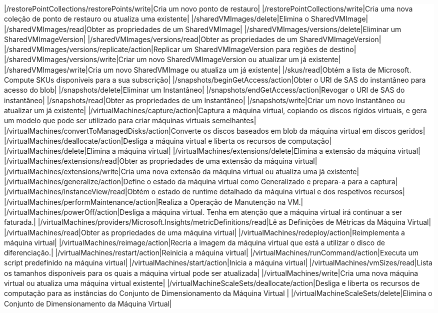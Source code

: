 |/restorePointCollections/restorePoints/write|Cria um novo ponto de restauro|
|/restorePointCollections/write|Cria uma nova coleção de ponto de restauro ou atualiza uma existente|
|/sharedVMImages/delete|Elimina o SharedVMImage|
|/sharedVMImages/read|Obter as propriedades de um SharedVMImage|
|/sharedVMImages/versions/delete|Eliminar um SharedVMImageVersion|
|/sharedVMImages/versions/read|Obter as propriedades de um SharedVMImageVersion|
|/sharedVMImages/versions/replicate/action|Replicar um SharedVMImageVersion para regiões de destino|
|/sharedVMImages/versions/write|Criar um novo SharedVMImageVersion ou atualizar um já existente|
|/sharedVMImages/write|Cria um novo SharedVMImage ou atualiza um já existente|
|/skus/read|Obtém a lista de Microsoft. Compute SKUs disponíveis para a sua subscrição|
|/snapshots/beginGetAccess/action|Obter o URI de SAS do instantâneo para acesso do blob|
|/snapshots/delete|Eliminar um Instantâneo|
|/snapshots/endGetAccess/action|Revogar o URI de SAS do instantâneo|
|/snapshots/read|Obter as propriedades de um Instantâneo|
|/snapshots/write|Criar um novo Instantâneo ou atualizar um já existente|
|/virtualMachines/capture/action|Captura a máquina virtual, copiando os discos rígidos virtuais, e gera um modelo que pode ser utilizado para criar máquinas virtuais semelhantes|
|/virtualMachines/convertToManagedDisks/action|Converte os discos baseados em blob da máquina virtual em discos geridos|
|/virtualMachines/deallocate/action|Desliga a máquina virtual e liberta os recursos de computação|
|/virtualMachines/delete|Elimina a máquina virtual|
|/virtualMachines/extensions/delete|Elimina a extensão da máquina virtual|
|/virtualMachines/extensions/read|Obter as propriedades de uma extensão da máquina virtual|
|/virtualMachines/extensions/write|Cria uma nova extensão da máquina virtual ou atualiza uma já existente|
|/virtualMachines/generalize/action|Define o estado da máquina virtual como Generalizado e prepara-a para a captura|
|/virtualMachines/instanceView/read|Obtém o estado de runtime detalhado da máquina virtual e dos respetivos recursos|
|/virtualMachines/performMaintenance/action|Realiza a Operação de Manutenção na VM.|
|/virtualMachines/powerOff/action|Desliga a máquina virtual. Tenha em atenção que a máquina virtual irá continuar a ser faturada.|
|/virtualMachines/providers/Microsoft.Insights/metricDefinitions/read|Lê as Definições de Métricas da Máquina Virtual|
|/virtualMachines/read|Obter as propriedades de uma máquina virtual|
|/virtualMachines/redeploy/action|Reimplementa a máquina virtual|
|/virtualMachines/reimage/action|Recria a imagem da máquina virtual que está a utilizar o disco de diferenciação.|
|/virtualMachines/restart/action|Reinicia a máquina virtual|
|/virtualMachines/runCommand/action|Executa um script predefinido na máquina virtual|
|/virtualMachines/start/action|Inicia a máquina virtual|
|/virtualMachines/vmSizes/read|Lista os tamanhos disponíveis para os quais a máquina virtual pode ser atualizada|
|/virtualMachines/write|Cria uma nova máquina virtual ou atualiza uma máquina virtual existente|
|/virtualMachineScaleSets/deallocate/action|Desliga e liberta os recursos de computação para as instâncias do Conjunto de Dimensionamento da Máquina Virtual |
|/virtualMachineScaleSets/delete|Elimina o Conjunto de Dimensionamento da Máquina Virtual|
